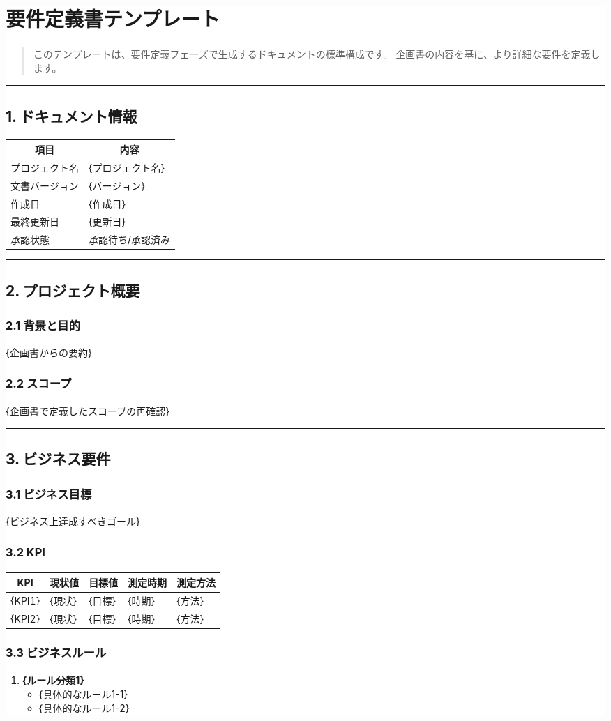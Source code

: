 # 要件定義書テンプレート

> このテンプレートは、要件定義フェーズで生成するドキュメントの標準構成です。
> 企画書の内容を基に、より詳細な要件を定義します。

---

## 1. ドキュメント情報

| 項目 | 内容 |
|------|------|
| プロジェクト名 | {プロジェクト名} |
| 文書バージョン | {バージョン} |
| 作成日 | {作成日} |
| 最終更新日 | {更新日} |
| 承認状態 | 承認待ち/承認済み |

---

## 2. プロジェクト概要

### 2.1 背景と目的
{企画書からの要約}

### 2.2 スコープ
{企画書で定義したスコープの再確認}

---

## 3. ビジネス要件

### 3.1 ビジネス目標
{ビジネス上達成すべきゴール}

### 3.2 KPI
| KPI | 現状値 | 目標値 | 測定時期 | 測定方法 |
|-----|--------|--------|----------|----------|
| {KPI1} | {現状} | {目標} | {時期} | {方法} |
| {KPI2} | {現状} | {目標} | {時期} | {方法} |

### 3.3 ビジネスルール
1. **{ルール分類1}**
   - {具体的なルール1-1}
   - {具体的なルール1-2}
